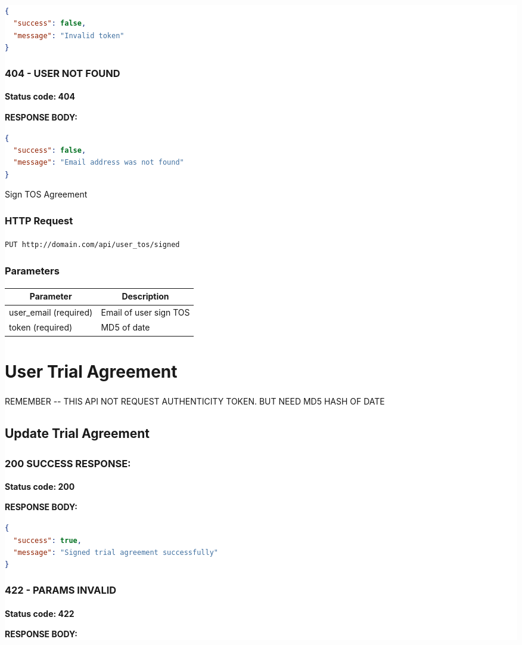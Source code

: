 ```json
{
  "success": false,
  "message": "Invalid token"
}
```
>
### 404 - USER NOT FOUND
>
**Status code: 404**
>
**RESPONSE BODY:**

```json
{
  "success": false,
  "message": "Email address was not found"
}
```

Sign TOS Agreement
### HTTP Request
`PUT http://domain.com/api/user_tos/signed`
### Parameters

Parameter  | Description
--------- | -----------
user_email (required) | Email of user sign TOS  
token (required) | MD5 of date  


# User Trial Agreement
<aside class="success">
REMEMBER -- THIS API NOT REQUEST AUTHENTICITY TOKEN. BUT NEED MD5 HASH OF DATE 
</aside>

## Update Trial Agreement
>
### 200 SUCCESS RESPONSE:
>
**Status code: 200**
>
**RESPONSE BODY:**

```json
{
  "success": true,
  "message": "Signed trial agreement successfully"
}
```
>
### 422 - PARAMS INVALID
>
**Status code: 422**
>
**RESPONSE BODY:**

